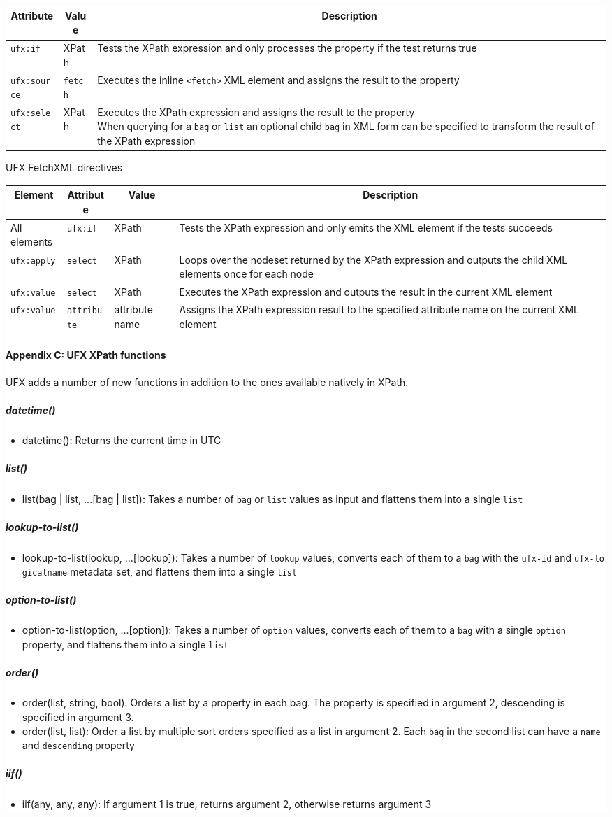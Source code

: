 Attribute | Value | Description
--- | --- | ---
`ufx:if` | XPath | Tests the XPath expression and only processes the property if the test returns true
`ufx:source` | `fetch` | Executes the inline `<fetch>` XML element and assigns the result to the property
`ufx:select` | XPath | Executes the XPath expression and assigns the result to the property<br />When querying for a `bag` or `list` an optional child `bag` in XML form can be specified to transform the result of the XPath expression

UFX FetchXML directives

Element | Attribute | Value | Description
--- | --- | --- | ---
All elements | `ufx:if` | XPath | Tests the XPath expression and only emits the XML element if the tests succeeds
`ufx:apply` | `select` | XPath | Loops over the nodeset returned by the XPath expression and outputs the child XML elements once for each node
`ufx:value` | `select` | XPath | Executes the XPath expression and outputs the result in the current XML element
`ufx:value` | `attribute` | attribute name | Assigns the XPath expression result to the specified attribute name on the current XML element


#### Appendix C: UFX XPath functions

UFX adds a number of new functions in addition to the ones available natively in XPath.

##### datetime()

- datetime(): Returns the current time in UTC

##### list()

- list(bag | list, ...[bag | list]): Takes a number of `bag` or `list` values as input and flattens them into a single `list`

##### lookup-to-list()

- lookup-to-list(lookup, ...[lookup]): Takes a number of `lookup` values, converts each of them to a `bag` with the `ufx-id` and `ufx-logicalname` metadata set, and flattens them into a single `list`

##### option-to-list()

- option-to-list(option, ...[option]): Takes a number of `option` values, converts each of them to a `bag` with a single `option` property, and flattens them into a single `list`

##### order()

- order(list, string, bool): Orders a list by a property in each bag. The property is specified in argument 2, descending is specified in argument 3.
- order(list, list): Order a list by multiple sort orders specified as a list in argument 2. Each `bag` in the second list can have a `name` and `descending` property

##### iif()

- iif(any, any, any): If argument 1 is true, returns argument 2, otherwise returns argument 3
